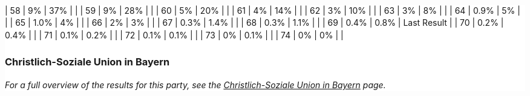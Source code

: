 | 58 | 9% | 37% |  |
| 59 | 9% | 28% |  |
| 60 | 5% | 20% |  |
| 61 | 4% | 14% |  |
| 62 | 3% | 10% |  |
| 63 | 3% | 8% |  |
| 64 | 0.9% | 5% |  |
| 65 | 1.0% | 4% |  |
| 66 | 2% | 3% |  |
| 67 | 0.3% | 1.4% |  |
| 68 | 0.3% | 1.1% |  |
| 69 | 0.4% | 0.8% | Last Result |
| 70 | 0.2% | 0.4% |  |
| 71 | 0.1% | 0.2% |  |
| 72 | 0.1% | 0.1% |  |
| 73 | 0% | 0.1% |  |
| 74 | 0% | 0% |  |

### Christlich-Soziale Union in Bayern

*For a full overview of the results for this party, see the [Christlich-Soziale Union in Bayern](party-christlich-sozialeunioninbayern.html) page.*
